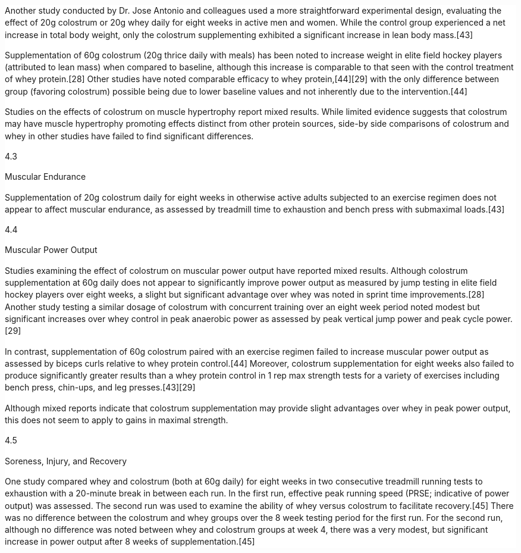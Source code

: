 Another study conducted by Dr. Jose Antonio and colleagues used a more straightforward experimental design, evaluating the effect of 20g colostrum or 20g whey daily for eight weeks in active men and women. While the control group experienced a net increase in total body weight, only the colostrum supplementing exhibited a significant increase in lean body mass.\[43]

Supplementation of 60g colostrum (20g thrice daily with meals) has been noted to increase weight in elite field hockey players (attributed to lean mass) when compared to baseline, although this increase is comparable to that seen with the control treatment of whey protein.\[28] Other studies have noted comparable efficacy to whey protein,\[44]\[29] with the only difference between group (favoring colostrum) possible being due to lower baseline values and not inherently due to the intervention.\[44]


Studies on the effects of colostrum on muscle hypertrophy report mixed results. While limited evidence suggests that colostrum may have muscle hypertrophy promoting effects distinct from other protein sources, side\-by side comparisons of colostrum and whey in other studies have failed to find significant differences. 


4.3

Muscular Endurance

Supplementation of 20g colostrum daily for eight weeks in otherwise active adults subjected to an exercise regimen does not appear to affect muscular endurance, as assessed by treadmill time to exhaustion and bench press with submaximal loads.\[43]

4.4

Muscular Power Output

Studies examining the effect of colostrum on muscular power output have reported mixed results. Although colostrum supplementation at 60g daily does not appear to significantly improve power output as measured by jump testing in elite field hockey players over eight weeks, a slight but significant advantage over whey was noted in sprint time improvements.\[28] Another study testing a similar dosage of colostrum with concurrent training over an eight week period noted modest but significant increases over whey control in peak anaerobic power as assessed by peak vertical jump power and peak cycle power.\[29]

In contrast, supplementation of 60g colostrum paired with an exercise regimen failed to increase muscular power output as assessed by biceps curls relative to whey protein control.\[44] Moreover, colostrum supplementation for eight weeks also failed to produce significantly greater results than a whey protein control in 1 rep max strength tests for a variety of exercises including bench press, chin\-ups, and leg presses.\[43]\[29]


Although mixed reports indicate that colostrum supplementation may provide slight advantages over whey in peak power output, this does not seem to apply to gains in maximal strength.


4.5

Soreness, Injury, and Recovery

One study compared whey and colostrum (both at 60g daily) for eight weeks in two consecutive treadmill running tests to exhaustion with a 20\-minute break in between each run. In the first run, effective peak running speed (PRSE; indicative of power output) was assessed. The second run was used to examine the ability of whey versus colostrum to facilitate recovery.\[45] There was no difference between the colostrum and whey groups over the 8 week testing period for the first run. For the second run, although no difference was noted between whey and colostrum groups at week 4, there was a very modest, but significant increase in power output after 8 weeks of supplementation.\[45] 
